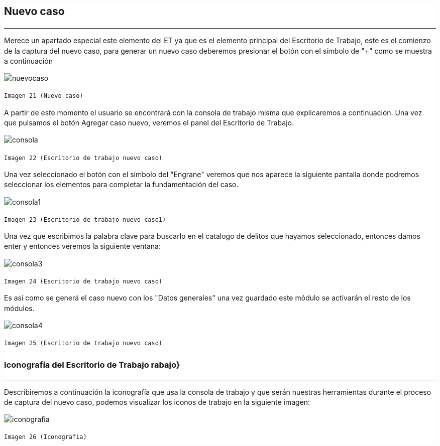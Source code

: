 
## Nuevo caso
--------------------------------------

Merece un apartado especial este elemento del ET ya que es el elemento principal del Escritorio de Trabajo, este es el comienzo de la captura
del nuevo caso, para generar un nuevo caso deberemos presionar el botón con el símbolo de "+" como se muestra a continuación

![nuevocaso](./img/nuevocaso.png)

    Imagen 21 (Nuevo caso)

A partir de este momento el usuario se encontrará con la consola de trabajo misma que explicaremos a continuación. Una vez que pulsamos el
botón Agregar caso nuevo, veremos el panel del Escritorio de Trabajo.

![consola](./img/consola.png)

    Imagen 22 (Escritorio de trabajo nuevo caso)

Una vez seleccionado el botón con el símbolo del "Engrane" veremos que nos aparece la siguiente pantalla donde podremos seleccionar los
elementos para completar la fundamentación del caso.

![consola1](./img/consola1.png)

    Imagen 23 (Escritorio de trabajo nuevo caso1)

Una vez que escribimos la palabra clave para buscarlo en el catalogo de delitos que hayamos seleccionado, entonces damos enter y entonces
veremos la siguiente ventana:

![consola3](./img/consola3.png)

    Imagen 24 (Escritorio de trabajo nuevo caso)

Es así como se generá el caso nuevo con los "Datos generales" una vez guardado este módulo se activarán el resto de los módulos.

![consola4](./img/consola4.png)

    Imagen 25 (Escritorio de trabajo nuevo caso)

### Iconografía del Escritorio de Trabajo rabajo}
-------------------------------------

Describiremos a continuación la iconografía que usa la consola de trabajo y que serán nuestras herramientas durante el proceso de captura
del nuevo caso, podemos visualizar los iconos de trabajo en la siguiente imagen:

![iconografia](./img/iconografia.png)

    Imagen 26 (Iconografia)
